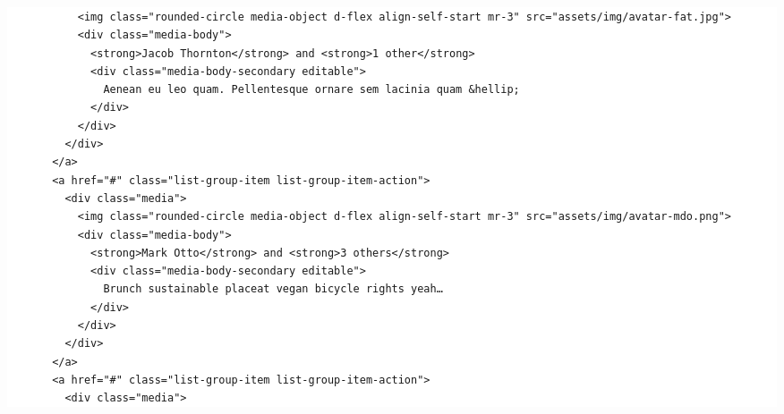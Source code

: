                <img class="rounded-circle media-object d-flex align-self-start mr-3" src="assets/img/avatar-fat.jpg">
               <div class="media-body">
                 <strong>Jacob Thornton</strong> and <strong>1 other</strong>
                 <div class="media-body-secondary editable">
                   Aenean eu leo quam. Pellentesque ornare sem lacinia quam &hellip;
                 </div>
               </div>
             </div>
           </a>
           <a href="#" class="list-group-item list-group-item-action">
             <div class="media">
               <img class="rounded-circle media-object d-flex align-self-start mr-3" src="assets/img/avatar-mdo.png">
               <div class="media-body">
                 <strong>Mark Otto</strong> and <strong>3 others</strong>
                 <div class="media-body-secondary editable">
                   Brunch sustainable placeat vegan bicycle rights yeah…
                 </div>
               </div>
             </div>
           </a>
           <a href="#" class="list-group-item list-group-item-action">
             <div class="media">